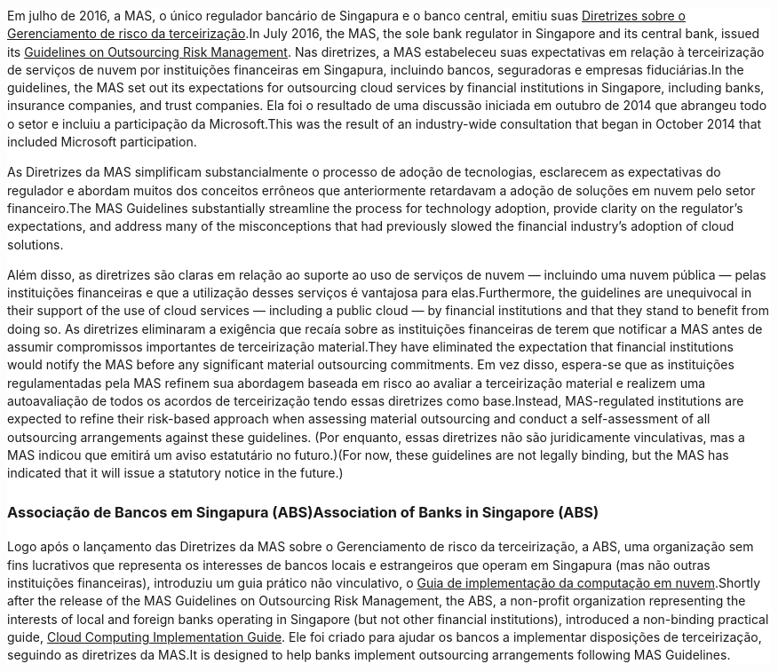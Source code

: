 <span data-ttu-id="aa8cc-107">Em julho de 2016, a MAS, o único regulador bancário de Singapura e o banco central, emitiu suas [Diretrizes sobre o Gerenciamento de risco da terceirização](https://www.mas.gov.sg/~/media/MAS/Regulations%20and%20Financial%20Stability/Regulatory%20and%20Supervisory%20Framework/Risk%20Management/Outsourcing%20Guidelines_Jul%202016.pdf).</span><span class="sxs-lookup"><span data-stu-id="aa8cc-107">In July 2016, the MAS, the sole bank regulator in Singapore and its central bank, issued its [Guidelines on Outsourcing Risk Management](https://www.mas.gov.sg/~/media/MAS/Regulations%20and%20Financial%20Stability/Regulatory%20and%20Supervisory%20Framework/Risk%20Management/Outsourcing%20Guidelines_Jul%202016.pdf).</span></span> <span data-ttu-id="aa8cc-108">Nas diretrizes, a MAS estabeleceu suas expectativas em relação à terceirização de serviços de nuvem por instituições financeiras em Singapura, incluindo bancos, seguradoras e empresas fiduciárias.</span><span class="sxs-lookup"><span data-stu-id="aa8cc-108">In the guidelines, the MAS set out its expectations for outsourcing cloud services by financial institutions in Singapore, including banks, insurance companies, and trust companies.</span></span> <span data-ttu-id="aa8cc-109">Ela foi o resultado de uma discussão iniciada em outubro de 2014 que abrangeu todo o setor e incluiu a participação da Microsoft.</span><span class="sxs-lookup"><span data-stu-id="aa8cc-109">This was the result of an industry-wide consultation that began in October 2014 that included Microsoft participation.</span></span>

<span data-ttu-id="aa8cc-110">As Diretrizes da MAS simplificam substancialmente o processo de adoção de tecnologias, esclarecem as expectativas do regulador e abordam muitos dos conceitos errôneos que anteriormente retardavam a adoção de soluções em nuvem pelo setor financeiro.</span><span class="sxs-lookup"><span data-stu-id="aa8cc-110">The MAS Guidelines substantially streamline the process for technology adoption, provide clarity on the regulator’s expectations, and address many of the misconceptions that had previously slowed the financial industry’s adoption of cloud solutions.</span></span>

<span data-ttu-id="aa8cc-111">Além disso, as diretrizes são claras em relação ao suporte ao uso de serviços de nuvem — incluindo uma nuvem pública — pelas instituições financeiras e que a utilização desses serviços é vantajosa para elas.</span><span class="sxs-lookup"><span data-stu-id="aa8cc-111">Furthermore, the guidelines are unequivocal in their support of the use of cloud services — including a public cloud — by financial institutions and that they stand to benefit from doing so.</span></span> <span data-ttu-id="aa8cc-112">As diretrizes eliminaram a exigência que recaía sobre as instituições financeiras de terem que notificar a MAS antes de assumir compromissos importantes de terceirização material.</span><span class="sxs-lookup"><span data-stu-id="aa8cc-112">They have eliminated the expectation that financial institutions would notify the MAS before any significant material outsourcing commitments.</span></span> <span data-ttu-id="aa8cc-113">Em vez disso, espera-se que as instituições regulamentadas pela MAS refinem sua abordagem baseada em risco ao avaliar a terceirização material e realizem uma autoavaliação de todos os acordos de terceirização tendo essas diretrizes como base.</span><span class="sxs-lookup"><span data-stu-id="aa8cc-113">Instead, MAS-regulated institutions are expected to refine their risk-based approach when assessing material outsourcing and conduct a self-assessment of all outsourcing arrangements against these guidelines.</span></span> <span data-ttu-id="aa8cc-114">(Por enquanto, essas diretrizes não são juridicamente vinculativas, mas a MAS indicou que emitirá um aviso estatutário no futuro.)</span><span class="sxs-lookup"><span data-stu-id="aa8cc-114">(For now, these guidelines are not legally binding, but the MAS has indicated that it will issue a statutory notice in the future.)</span></span>

### <a name="association-of-banks-in-singapore-abs"></a><span data-ttu-id="aa8cc-115">Associação de Bancos em Singapura (ABS)</span><span class="sxs-lookup"><span data-stu-id="aa8cc-115">Association of Banks in Singapore (ABS)</span></span>

<span data-ttu-id="aa8cc-116">Logo após o lançamento das Diretrizes da MAS sobre o Gerenciamento de risco da terceirização, a ABS, uma organização sem fins lucrativos que representa os interesses de bancos locais e estrangeiros que operam em Singapura (mas não outras instituições financeiras), introduziu um guia prático não vinculativo, o [Guia de implementação da computação em nuvem](https://abs.org.sg/docs/library/abs-cloud-computing-implementation-guide.pdf).</span><span class="sxs-lookup"><span data-stu-id="aa8cc-116">Shortly after the release of the MAS Guidelines on Outsourcing Risk Management, the ABS, a non-profit organization representing the interests of local and foreign banks operating in Singapore (but not other financial institutions), introduced a non-binding practical guide, [Cloud Computing Implementation Guide](https://abs.org.sg/docs/library/abs-cloud-computing-implementation-guide.pdf).</span></span> <span data-ttu-id="aa8cc-117">Ele foi criado para ajudar os bancos a implementar disposições de terceirização, seguindo as diretrizes da MAS.</span><span class="sxs-lookup"><span data-stu-id="aa8cc-117">It is designed to help banks implement outsourcing arrangements following MAS Guidelines.</span></span>
